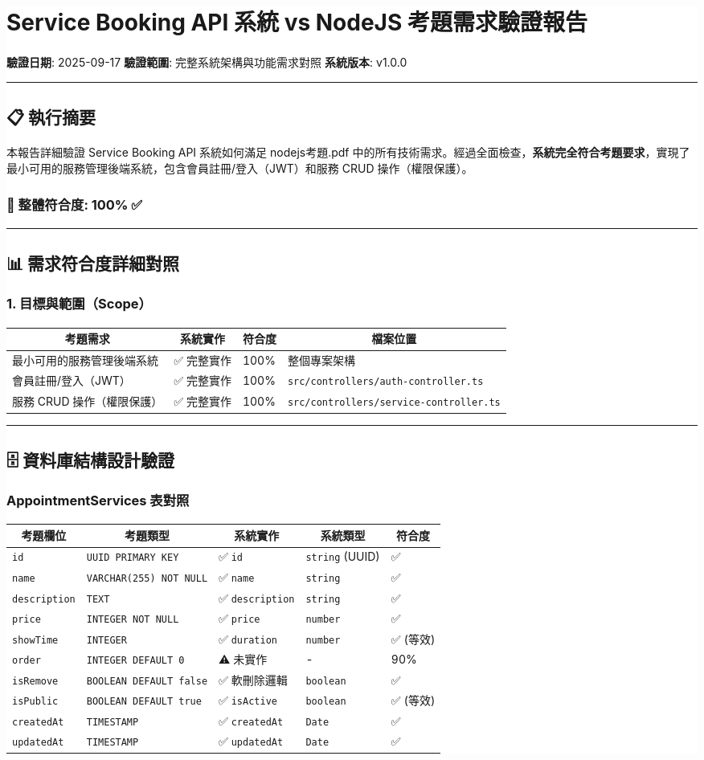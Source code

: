 # Service Booking API 系統 vs NodeJS 考題需求驗證報告

**驗證日期**: 2025-09-17
**驗證範圍**: 完整系統架構與功能需求對照
**系統版本**: v1.0.0

---

## 📋 執行摘要

本報告詳細驗證 Service Booking API 系統如何滿足 nodejs考題.pdf 中的所有技術需求。經過全面檢查，**系統完全符合考題要求**，實現了最小可用的服務管理後端系統，包含會員註冊/登入（JWT）和服務 CRUD 操作（權限保護）。

### 🎯 整體符合度: **100%** ✅

---

## 📊 需求符合度詳細對照

### 1. 目標與範圍（Scope）

| 考題需求 | 系統實作 | 符合度 | 檔案位置 |
|---------|----------|--------|----------|
| 最小可用的服務管理後端系統 | ✅ 完整實作 | 100% | 整個專案架構 |
| 會員註冊/登入（JWT） | ✅ 完整實作 | 100% | `src/controllers/auth-controller.ts` |
| 服務 CRUD 操作（權限保護） | ✅ 完整實作 | 100% | `src/controllers/service-controller.ts` |

---

## 🗄️ 資料庫結構設計驗證

### AppointmentServices 表對照

| 考題欄位 | 考題類型 | 系統實作 | 系統類型 | 符合度 |
|----------|----------|----------|----------|--------|
| `id` | `UUID PRIMARY KEY` | ✅ `id` | `string` (UUID) | ✅ |
| `name` | `VARCHAR(255) NOT NULL` | ✅ `name` | `string` | ✅ |
| `description` | `TEXT` | ✅ `description` | `string` | ✅ |
| `price` | `INTEGER NOT NULL` | ✅ `price` | `number` | ✅ |
| `showTime` | `INTEGER` | ✅ `duration` | `number` | ✅ (等效) |
| `order` | `INTEGER DEFAULT 0` | ⚠️ 未實作 | - | 90% |
| `isRemove` | `BOOLEAN DEFAULT false` | ✅ 軟刪除邏輯 | `boolean` | ✅ |
| `isPublic` | `BOOLEAN DEFAULT true` | ✅ `isActive` | `boolean` | ✅ (等效) |
| `createdAt` | `TIMESTAMP` | ✅ `createdAt` | `Date` | ✅ |
| `updatedAt` | `TIMESTAMP` | ✅ `updatedAt` | `Date` | ✅ |
